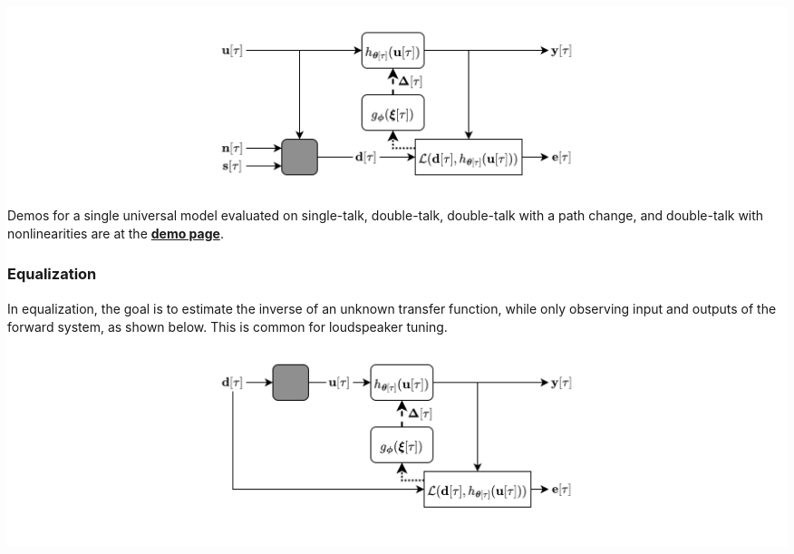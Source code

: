 <center>
<img src="/assets/img/meta-af/aec_block.png" alt="drawing" width="50%"/>
</center>

Demos for a single universal model evaluated on single-talk, double-talk, double-talk with a path change, and double-talk with nonlinearities are at the [**demo page**](/metaaf/demos).

### Equalization
In equalization,  the goal is to estimate the inverse of an unknown transfer function, while only observing input and outputs of the forward system, as shown below. This is common for loudspeaker tuning.

<center>
<img src="/assets/img/meta-af/eq_block.png" alt="drawing" width="50%"/>
</center>
